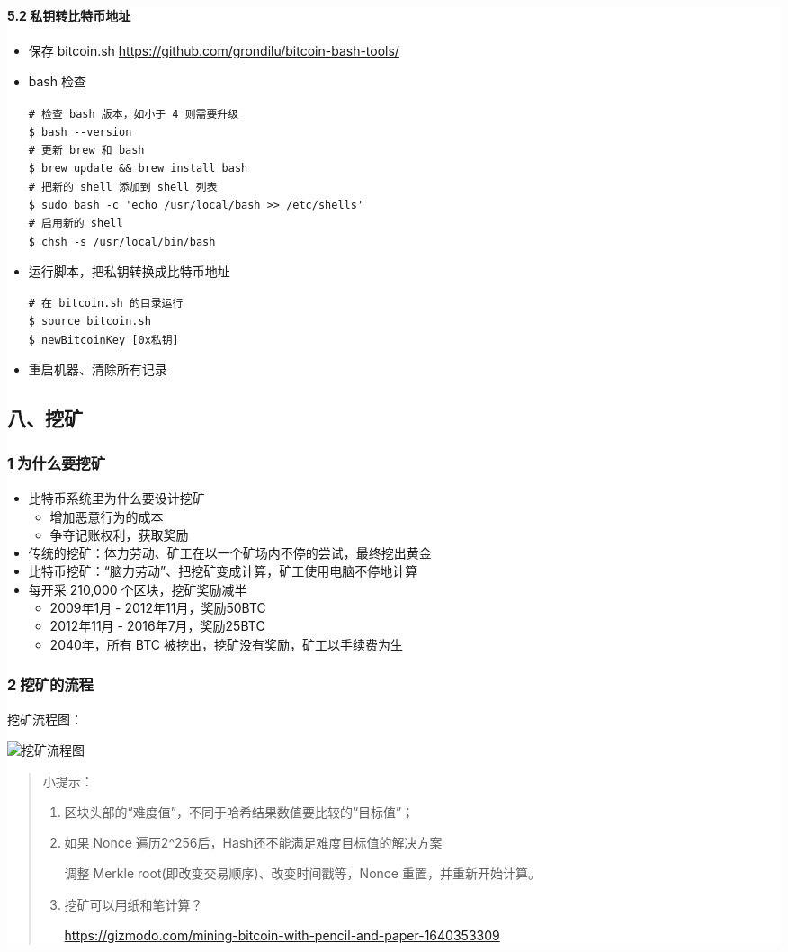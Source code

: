 #### 5.2 私钥转比特币地址

- 保存 bitcoin.sh https://github.com/grondilu/bitcoin-bash-tools/

- bash 检查

  ```shell
  # 检查 bash 版本，如小于 4 则需要升级
  $ bash --version
  # 更新 brew 和 bash
  $ brew update && brew install bash
  # 把新的 shell 添加到 shell 列表
  $ sudo bash -c 'echo /usr/local/bash >> /etc/shells'
  # 启用新的 shell
  $ chsh -s /usr/local/bin/bash
  ```

- 运行脚本，把私钥转换成比特币地址

  ```shell
  # 在 bitcoin.sh 的目录运行
  $ source bitcoin.sh
  $ newBitcoinKey [0x私钥]
  ```

- 重启机器、清除所有记录

## 八、挖矿

### 1 为什么要挖矿

- 比特币系统里为什么要设计挖矿
  - 增加恶意行为的成本
  - 争夺记账权利，获取奖励
- 传统的挖矿：体力劳动、矿工在以一个矿场内不停的尝试，最终挖出黄金
- 比特币挖矿：“脑力劳动”、把挖矿变成计算，矿工使用电脑不停地计算
- 每开采 210,000 个区块，挖矿奖励减半
  - 2009年1月 - 2012年11月，奖励50BTC
  - 2012年11月 - 2016年7月，奖励25BTC
  - 2040年，所有 BTC 被挖出，挖矿没有奖励，矿工以手续费为生



### 2 挖矿的流程

挖矿流程图：

![挖矿流程图](/img/in-post/blockchain/挖矿流程图.png)

> 小提示：
>
> 1. 区块头部的“难度值”，不同于哈希结果数值要比较的“目标值”；
>
> 2. 如果 Nonce 遍历2^256后，Hash还不能满足难度目标值的解决方案
>
>    调整 Merkle root(即改变交易顺序)、改变时间戳等，Nonce 重置，并重新开始计算。
>
> 3. 挖矿可以用纸和笔计算？
>
>    https://gizmodo.com/mining-bitcoin-with-pencil-and-paper-1640353309
